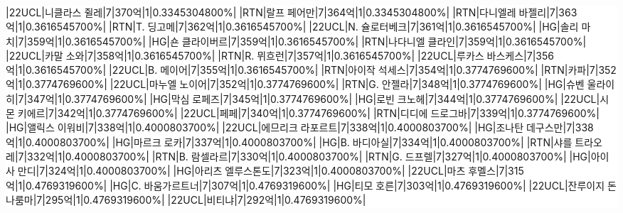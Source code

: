 |22UCL|니클라스 쥘레|7|370억|1|0.3345304800%|
|RTN|랄프 페어만|7|364억|1|0.3345304800%|
|RTN|다니엘레 바젤리|7|363억|1|0.3616545700%|
|RTN|T. 딩고메|7|362억|1|0.3616545700%|
|22UCL|N. 슐로터베크|7|361억|1|0.3616545700%|
|HG|솔리 마치|7|359억|1|0.3616545700%|
|HG|숀 클라이버르|7|359억|1|0.3616545700%|
|RTN|나다니엘 클라인|7|359억|1|0.3616545700%|
|22UCL|카말 소와|7|358억|1|0.3616545700%|
|RTN|R. 뮈흐런|7|357억|1|0.3616545700%|
|22UCL|루카스 바스케스|7|356억|1|0.3616545700%|
|22UCL|B. 메이어|7|355억|1|0.3616545700%|
|RTN|아이작 석세스|7|354억|1|0.3774769600%|
|RTN|카파|7|352억|1|0.3774769600%|
|22UCL|마누엘 노이어|7|352억|1|0.3774769600%|
|RTN|G. 안젤라|7|348억|1|0.3774769600%|
|HG|슈벤 울라이히|7|347억|1|0.3774769600%|
|HG|막심 로페즈|7|345억|1|0.3774769600%|
|HG|로빈 크노헤|7|344억|1|0.3774769600%|
|22UCL|시몬 키에르|7|342억|1|0.3774769600%|
|22UCL|페페|7|340억|1|0.3774769600%|
|RTN|디디에 드로그바|7|339억|1|0.3774769600%|
|HG|앨릭스 이워비|7|338억|1|0.4000803700%|
|22UCL|에므리크 라포르트|7|338억|1|0.4000803700%|
|HG|조나탄 데구스만|7|338억|1|0.4000803700%|
|HG|마르크 로카|7|337억|1|0.4000803700%|
|HG|B. 바디아실|7|334억|1|0.4000803700%|
|RTN|샤를 트라오레|7|332억|1|0.4000803700%|
|RTN|B. 람셀라르|7|330억|1|0.4000803700%|
|RTN|G. 드프렐|7|327억|1|0.4000803700%|
|HG|아이사 만디|7|324억|1|0.4000803700%|
|HG|아리츠 엘루스톤도|7|323억|1|0.4000803700%|
|22UCL|마츠 후멜스|7|315억|1|0.4769319600%|
|HG|C. 바움가르트너|7|307억|1|0.4769319600%|
|HG|티모 호른|7|303억|1|0.4769319600%|
|22UCL|잔루이지 돈나룸마|7|295억|1|0.4769319600%|
|22UCL|비티냐|7|292억|1|0.4769319600%|